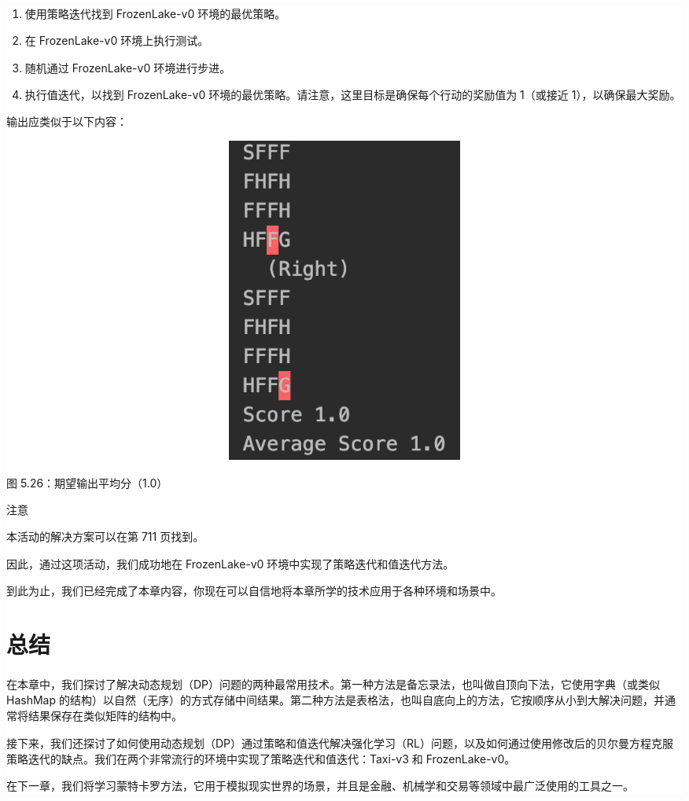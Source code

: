 1.  使用策略迭代找到 FrozenLake-v0 环境的最优策略。

1.  在 FrozenLake-v0 环境上执行测试。

1.  随机通过 FrozenLake-v0 环境进行步进。

1.  执行值迭代，以找到 FrozenLake-v0 环境的最优策略。请注意，这里目标是确保每个行动的奖励值为 1（或接近 1），以确保最大奖励。

输出应类似于以下内容：

![图 5.26：期望输出平均分（1.0）](img/B16182_05_26.jpg)

图 5.26：期望输出平均分（1.0）

注意

本活动的解决方案可以在第 711 页找到。

因此，通过这项活动，我们成功地在 FrozenLake-v0 环境中实现了策略迭代和值迭代方法。

到此为止，我们已经完成了本章内容，你现在可以自信地将本章所学的技术应用于各种环境和场景中。

# 总结

在本章中，我们探讨了解决动态规划（DP）问题的两种最常用技术。第一种方法是备忘录法，也叫做自顶向下法，它使用字典（或类似 HashMap 的结构）以自然（无序）的方式存储中间结果。第二种方法是表格法，也叫自底向上的方法，它按顺序从小到大解决问题，并通常将结果保存在类似矩阵的结构中。

接下来，我们还探讨了如何使用动态规划（DP）通过策略和值迭代解决强化学习（RL）问题，以及如何通过使用修改后的贝尔曼方程克服策略迭代的缺点。我们在两个非常流行的环境中实现了策略迭代和值迭代：Taxi-v3 和 FrozenLake-v0。

在下一章，我们将学习蒙特卡罗方法，它用于模拟现实世界的场景，并且是金融、机械学和交易等领域中最广泛使用的工具之一。
